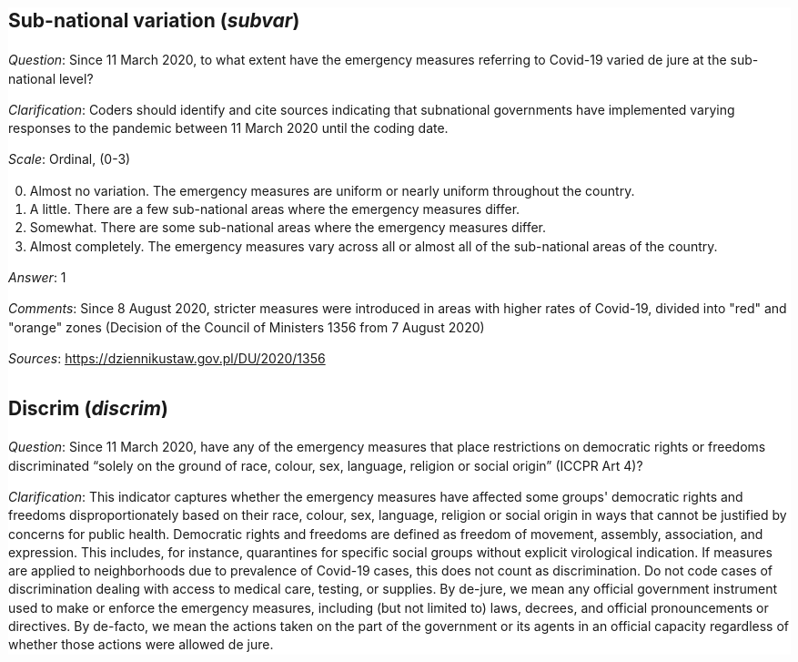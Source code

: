 



## Sub-national variation (*subvar*) 

*Question*: Since 11 March 2020, to what extent have the emergency measures referring to Covid-19 varied de jure at the sub-national level?

 

*Clarification*: Coders should identify and cite sources indicating that subnational governments have implemented varying responses to the pandemic between 11 March 2020 until the coding date.

 

*Scale*: Ordinal, (0-3) 

 0. Almost no variation. The emergency measures are uniform or nearly uniform throughout the country. 
 1. A little. There are a few sub-national areas where the emergency measures differ. 
 2. Somewhat. There are some sub-national areas where the emergency measures differ. 
 3. Almost completely. The emergency measures vary across all or almost all of the sub-national areas of the country.

 
*Answer*: 1 

*Comments*:
 Since 8 August 2020, stricter measures were introduced in areas with higher rates of Covid-19, divided into "red" and "orange" zones (Decision of the Council of Ministers  1356 from 7 August 2020) 

*Sources*:
 https://dziennikustaw.gov.pl/DU/2020/1356





## Discrim (*discrim*) 

*Question*: Since 11 March 2020, have any of the emergency measures that place restrictions on democratic rights or freedoms discriminated “solely on the ground of race, colour, sex, language, religion or social origin” (ICCPR Art 4)?

 

*Clarification*: This indicator captures whether the emergency measures have affected some groups' democratic rights and freedoms disproportionately based on their race, colour, sex, language, religion or social origin in ways that cannot be justified by concerns for public health. Democratic rights and freedoms are defined as freedom of movement, assembly, association, and expression. This includes, for instance, quarantines for specific social groups without explicit virological indication. If measures are applied to neighborhoods due to prevalence of Covid-19 cases, this does not count as discrimination. Do not code cases of discrimination dealing with access to medical care, testing, or supplies. By de-jure, we mean any official government instrument used to make or enforce the emergency measures, including (but not limited to) laws, decrees, and official pronouncements or directives. By de-facto, we mean the actions taken on the part of the government or its agents in an official capacity regardless of whether those actions were allowed de jure.

 
